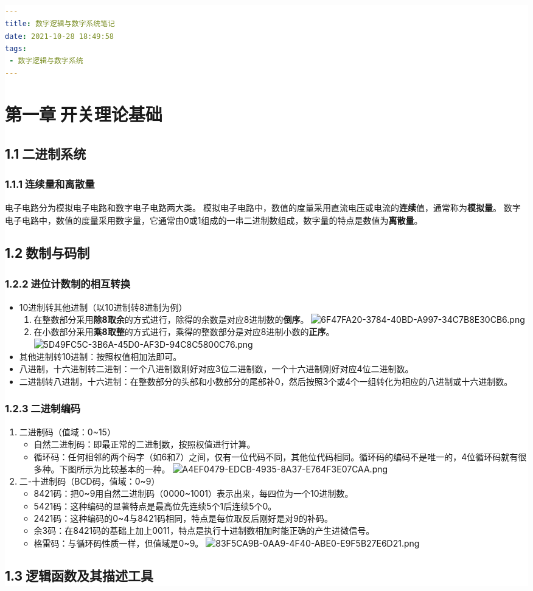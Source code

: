 ```yaml
---
title: 数字逻辑与数字系统笔记
date: 2021-10-28 18:49:58
tags:
 - 数字逻辑与数字系统
---
```


# 第一章 开关理论基础

## 1.1 二进制系统

### 1.1.1 连续量和离散量

电子电路分为模拟电子电路和数字电子电路两大类。
模拟电子电路中，数值的度量采用直流电压或电流的**连续**值，通常称为**模拟量**。
数字电子电路中，数值的度量采用数字量，它通常由0或1组成的一串二进制数组成，数字量的特点是数值为**离散量**。

## 1.2 数制与码制

### 1.2.2 进位计数制的相互转换

- 10进制转其他进制（以10进制转8进制为例）
    1. 在整数部分采用**除8取余**的方式进行，除得的余数是对应8进制数的**倒序**。
    ![6F47FA20-3784-40BD-A997-34C7B8E30CB6.png](https://i.loli.net/2021/10/28/6i3wo7tk1bRS5c2.jpg)
    2. 在小数部分采用**乘8取整**的方式进行，乘得的整数部分是对应8进制小数的**正序**。
    ![5D49FC5C-3B6A-45D0-AF3D-94C8C5800C76.png](https://i.loli.net/2021/10/28/evIJt2UunzxPByd.jpg)
- 其他进制转10进制：按照权值相加法即可。
- 八进制，十六进制转二进制：一个八进制数刚好对应3位二进制数，一个十六进制刚好对应4位二进制数。
- 二进制转八进制，十六进制：在整数部分的头部和小数部分的尾部补0，然后按照3个或4个一组转化为相应的八进制或十六进制数。

### 1.2.3 二进制编码

1. 二进制码（值域：0~15）
    - 自然二进制码：即最正常的二进制数，按照权值进行计算。
    - 循环码：任何相邻的两个码字（如6和7）之间，仅有一位代码不同，其他位代码相同。循环码的编码不是唯一的，4位循环码就有很多种。下图所示为比较基本的一种。
    ![A4EF0479-EDCB-4935-8A37-E764F3E07CAA.png](https://i.loli.net/2021/10/28/1HIos9gEM3rhvpm.jpg)
2. 二-十进制码（BCD码，值域：0~9）
    - 8421码：把0\~9用自然二进制码（0000\~1001）表示出来，每四位为一个10进制数。
    - 5421码：这种编码的显著特点是最高位先连续5个1后连续5个0。
    - 2421码：这种编码的0~4与8421码相同，特点是每位取反后刚好是对9的补码。
    - 余3码：在8421码的基础上加上0011，特点是执行十进制数相加时能正确的产生进微信号。
    - 格雷码：与循环码性质一样，但值域是0~9。
    ![83F5CA9B-0AA9-4F40-ABE0-E9F5B27E6D21.png](https://i.loli.net/2021/10/28/j4h5ikvVYGuZPlw.jpg)

## 1.3 逻辑函数及其描述工具
